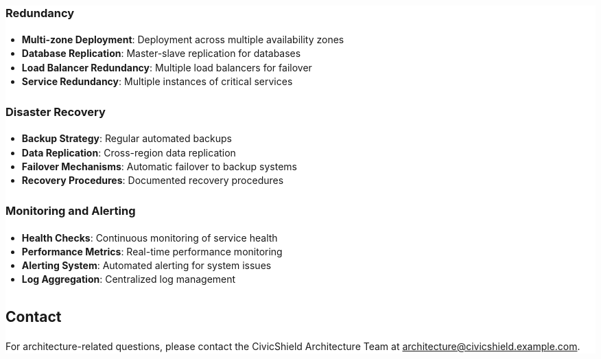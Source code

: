 ### Redundancy

- **Multi-zone Deployment**: Deployment across multiple availability zones
- **Database Replication**: Master-slave replication for databases
- **Load Balancer Redundancy**: Multiple load balancers for failover
- **Service Redundancy**: Multiple instances of critical services

### Disaster Recovery

- **Backup Strategy**: Regular automated backups
- **Data Replication**: Cross-region data replication
- **Failover Mechanisms**: Automatic failover to backup systems
- **Recovery Procedures**: Documented recovery procedures

### Monitoring and Alerting

- **Health Checks**: Continuous monitoring of service health
- **Performance Metrics**: Real-time performance monitoring
- **Alerting System**: Automated alerting for system issues
- **Log Aggregation**: Centralized log management

## Contact

For architecture-related questions, please contact the CivicShield Architecture Team at architecture@civicshield.example.com.
